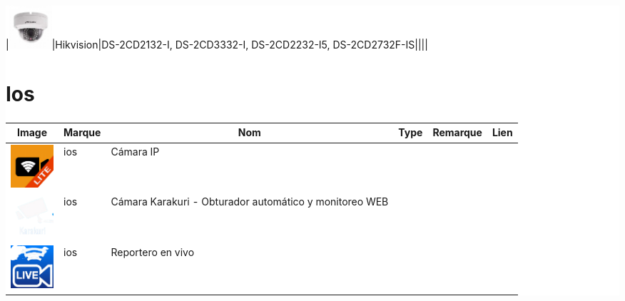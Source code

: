 |<img src="../../es_ES/camera/images/hikvision.ds-2cd2132-I.png" width="60" />|Hikvision|DS-2CD2132-I, DS-2CD3332-I, DS-2CD2232-I5, DS-2CD2732F-IS||||

# Ios

|Image|Marque|Nom|Type|Remarque|Lien|
|---|---|---|---|---|---|
|<img src="../../es_ES/camera/images/ios.ip-camera.png" width="60" />|ios|Cámara IP||||
|<img src="../../es_ES/camera/images/ios.karakuri.camera.png" width="60" />|ios|Cámara Karakuri - Obturador automático y monitoreo WEB||||
|<img src="../../es_ES/camera/images/ios.livereporter.png" width="60" />|ios|Reportero en vivo||||